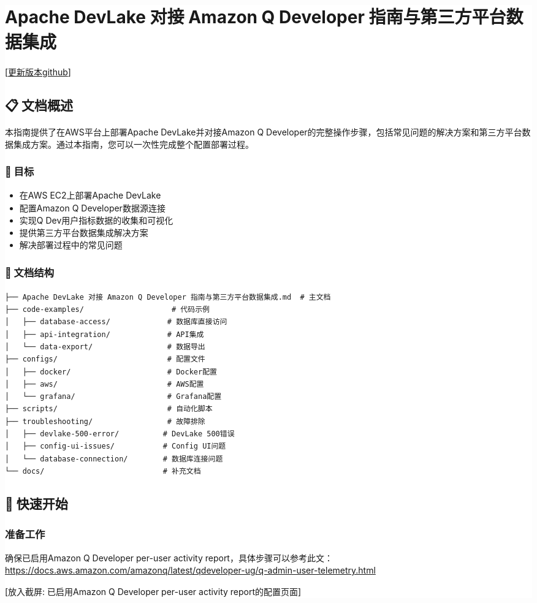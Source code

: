 # Apache DevLake 对接 Amazon Q Developer 指南与第三方平台数据集成

[[更新版本github](https://github.com/liangyimingcom/Apache-DevLake-integrates-with-Amazon-Q-Developer-guide-and-third-party-platform-data-integration)]

## 📋 文档概述

本指南提供了在AWS平台上部署Apache DevLake并对接Amazon Q Developer的完整操作步骤，包括常见问题的解决方案和第三方平台数据集成方案。通过本指南，您可以一次性完成整个配置部署过程。

### 🎯 目标
- 在AWS EC2上部署Apache DevLake
- 配置Amazon Q Developer数据源连接
- 实现Q Dev用户指标数据的收集和可视化
- 提供第三方平台数据集成解决方案
- 解决部署过程中的常见问题

### 📁 文档结构
```
├── Apache DevLake 对接 Amazon Q Developer 指南与第三方平台数据集成.md  # 主文档
├── code-examples/                    # 代码示例
│   ├── database-access/             # 数据库直接访问
│   ├── api-integration/             # API集成
│   └── data-export/                 # 数据导出
├── configs/                         # 配置文件
│   ├── docker/                      # Docker配置
│   ├── aws/                         # AWS配置
│   └── grafana/                     # Grafana配置
├── scripts/                         # 自动化脚本
├── troubleshooting/                 # 故障排除
│   ├── devlake-500-error/          # DevLake 500错误
│   ├── config-ui-issues/           # Config UI问题
│   └── database-connection/        # 数据库连接问题
└── docs/                           # 补充文档
```

## 🚀 快速开始

### 准备工作

确保已启用Amazon Q Developer per-user activity report，具体步骤可以参考此文：https://docs.aws.amazon.com/amazonq/latest/qdeveloper-ug/q-admin-user-telemetry.html

[放入截屏: 已启用Amazon Q Developer per-user activity report的配置页面]